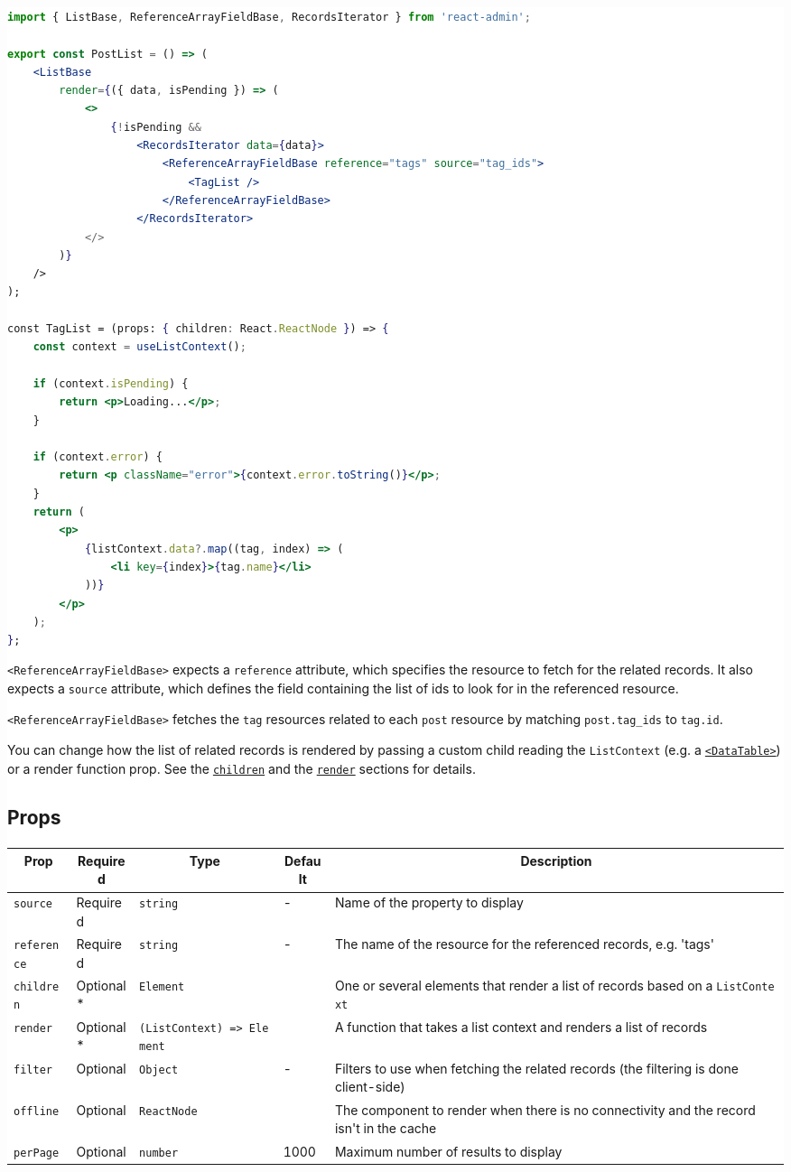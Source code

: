 ```jsx
import { ListBase, ReferenceArrayFieldBase, RecordsIterator } from 'react-admin';

export const PostList = () => (
    <ListBase
        render={({ data, isPending }) => (
            <>
                {!isPending &&
                    <RecordsIterator data={data}>
                        <ReferenceArrayFieldBase reference="tags" source="tag_ids">
                            <TagList />
                        </ReferenceArrayFieldBase>
                    </RecordsIterator>
            </>
        )}
    />
);

const TagList = (props: { children: React.ReactNode }) => {
    const context = useListContext();

    if (context.isPending) {
        return <p>Loading...</p>;
    }

    if (context.error) {
        return <p className="error">{context.error.toString()}</p>;
    }
    return (
        <p>
            {listContext.data?.map((tag, index) => (
                <li key={index}>{tag.name}</li>
            ))}
        </p>
    );
};
```

`<ReferenceArrayFieldBase>` expects a `reference` attribute, which specifies the resource to fetch for the related records. It also expects a `source` attribute, which defines the field containing the list of ids to look for in the referenced resource.

`<ReferenceArrayFieldBase>` fetches the `tag` resources related to each `post` resource by matching `post.tag_ids` to `tag.id`.

You can change how the list of related records is rendered by passing a custom child reading the `ListContext` (e.g. a [`<DataTable>`](./DataTable.md)) or a render function prop. See the [`children`](#children) and the [`render`](#render) sections for details.

## Props

| Prop           | Required | Type                                                                              | Default                          | Description                                                                                            |
| -------------- | -------- | --------------------------------------------------------------------------------- | -------------------------------- | ------------------------------------------------------------------------------------------------------ |
| `source`       | Required | `string`                                                                          | -                                | Name of the property to display                                                                        |
| `reference`    | Required | `string`                                                                          | -                                | The name of the resource for the referenced records, e.g. 'tags'                                       |
| `children`     | Optional\* | `Element`                                                                         |               | One or several elements that render a list of records based on a `ListContext`                         |
| `render`     | Optional\* | `(ListContext) => Element`                                                                         |               | A function that takes a list context and renders a list of records                        |
| `filter`       | Optional | `Object`                                                                          | -                                | Filters to use when fetching the related records (the filtering is done client-side)                   |
| `offline`      | Optional | `ReactNode`                                                              |              | The component to render when there is no connectivity and the record isn't in the cache |
| `perPage`      | Optional | `number`                                                                          | 1000                             | Maximum number of results to display                                                                   |